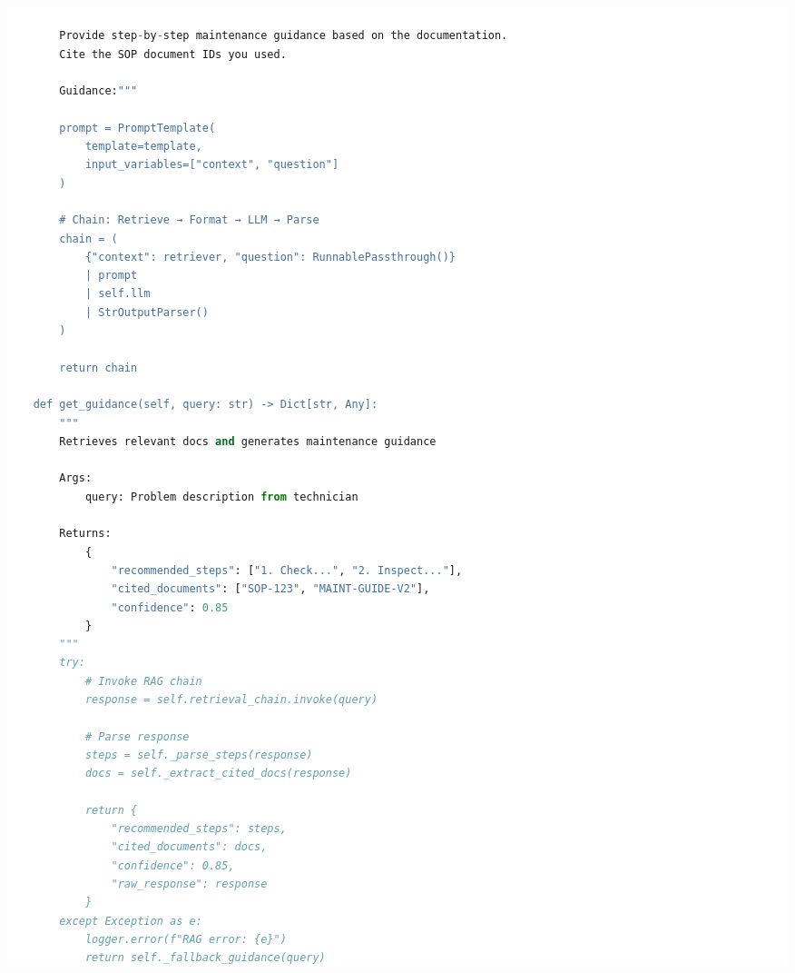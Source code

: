 ```python
        
        Provide step-by-step maintenance guidance based on the documentation.
        Cite the SOP document IDs you used.
        
        Guidance:"""
        
        prompt = PromptTemplate(
            template=template,
            input_variables=["context", "question"]
        )
        
        # Chain: Retrieve → Format → LLM → Parse
        chain = (
            {"context": retriever, "question": RunnablePassthrough()}
            | prompt
            | self.llm
            | StrOutputParser()
        )
        
        return chain
    
    def get_guidance(self, query: str) -> Dict[str, Any]:
        """
        Retrieves relevant docs and generates maintenance guidance
        
        Args:
            query: Problem description from technician
            
        Returns:
            {
                "recommended_steps": ["1. Check...", "2. Inspect..."],
                "cited_documents": ["SOP-123", "MAINT-GUIDE-V2"],
                "confidence": 0.85
            }
        """
        try:
            # Invoke RAG chain
            response = self.retrieval_chain.invoke(query)
            
            # Parse response
            steps = self._parse_steps(response)
            docs = self._extract_cited_docs(response)
            
            return {
                "recommended_steps": steps,
                "cited_documents": docs,
                "confidence": 0.85,
                "raw_response": response
            }
        except Exception as e:
            logger.error(f"RAG error: {e}")
            return self._fallback_guidance(query)
```
